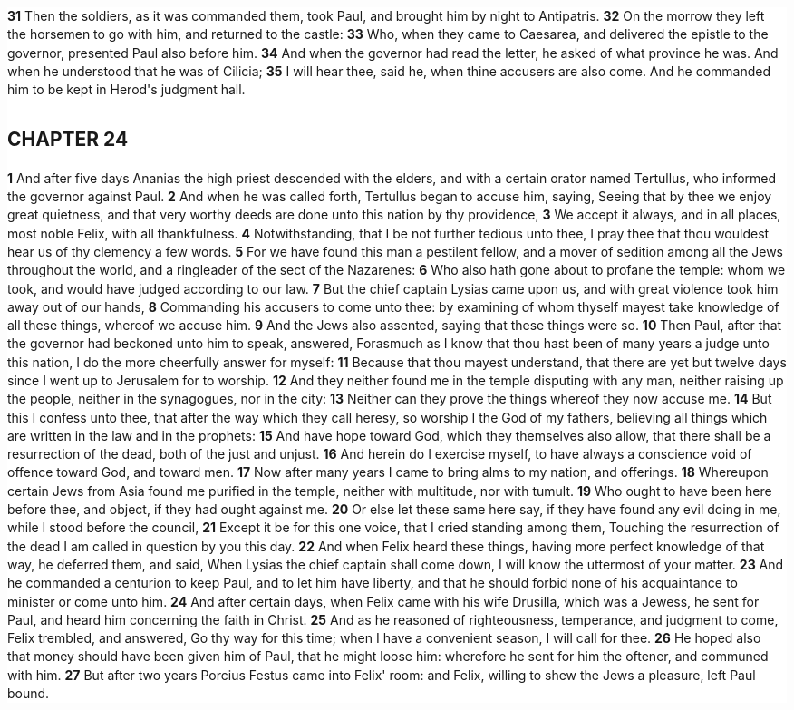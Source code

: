 **31** Then the soldiers, as it was commanded them, took Paul, and brought him by night to Antipatris.
**32** On the morrow they left the horsemen to go with him, and returned to the castle:
**33** Who, when they came to Caesarea, and delivered the epistle to the governor, presented Paul also before him.
**34** And when the governor had read the letter, he asked of what province he was. And when he understood that he was of Cilicia;
**35** I will hear thee, said he, when thine accusers are also come. And he commanded him to be kept in Herod's judgment hall.

## CHAPTER 24
**1** And after five days Ananias the high priest descended with the elders, and with a certain orator named Tertullus, who informed the governor against Paul.
**2** And when he was called forth, Tertullus began to accuse him, saying, Seeing that by thee we enjoy great quietness, and that very worthy deeds are done unto this nation by thy providence,
**3** We accept it always, and in all places, most noble Felix, with all thankfulness.
**4** Notwithstanding, that I be not further tedious unto thee, I pray thee that thou wouldest hear us of thy clemency a few words.
**5** For we have found this man a pestilent fellow, and a mover of sedition among all the Jews throughout the world, and a ringleader of the sect of the Nazarenes:
**6** Who also hath gone about to profane the temple: whom we took, and would have judged according to our law.
**7** But the chief captain Lysias came upon us, and with great violence took him away out of our hands,
**8** Commanding his accusers to come unto thee: by examining of whom thyself mayest take knowledge of all these things, whereof we accuse him.
**9** And the Jews also assented, saying that these things were so.
**10** Then Paul, after that the governor had beckoned unto him to speak, answered, Forasmuch as I know that thou hast been of many years a judge unto this nation, I do the more cheerfully answer for myself:
**11** Because that thou mayest understand, that there are yet but twelve days since I went up to Jerusalem for to worship.
**12** And they neither found me in the temple disputing with any man, neither raising up the people, neither in the synagogues, nor in the city:
**13** Neither can they prove the things whereof they now accuse me.
**14** But this I confess unto thee, that after the way which they call heresy, so worship I the God of my fathers, believing all things which are written in the law and in the prophets:
**15** And have hope toward God, which they themselves also allow, that there shall be a resurrection of the dead, both of the just and unjust.
**16** And herein do I exercise myself, to have always a conscience void of offence toward God, and toward men.
**17** Now after many years I came to bring alms to my nation, and offerings.
**18** Whereupon certain Jews from Asia found me purified in the temple, neither with multitude, nor with tumult.
**19** Who ought to have been here before thee, and object, if they had ought against me.
**20** Or else let these same here say, if they have found any evil doing in me, while I stood before the council,
**21** Except it be for this one voice, that I cried standing among them, Touching the resurrection of the dead I am called in question by you this day.
**22** And when Felix heard these things, having more perfect knowledge of that way, he deferred them, and said, When Lysias the chief captain shall come down, I will know the uttermost of your matter.
**23** And he commanded a centurion to keep Paul, and to let him have liberty, and that he should forbid none of his acquaintance to minister or come unto him.
**24** And after certain days, when Felix came with his wife Drusilla, which was a Jewess, he sent for Paul, and heard him concerning the faith in Christ.
**25** And as he reasoned of righteousness, temperance, and judgment to come, Felix trembled, and answered, Go thy way for this time; when I have a convenient season, I will call for thee.
**26** He hoped also that money should have been given him of Paul, that he might loose him: wherefore he sent for him the oftener, and communed with him.
**27** But after two years Porcius Festus came into Felix' room: and Felix, willing to shew the Jews a pleasure, left Paul bound.
